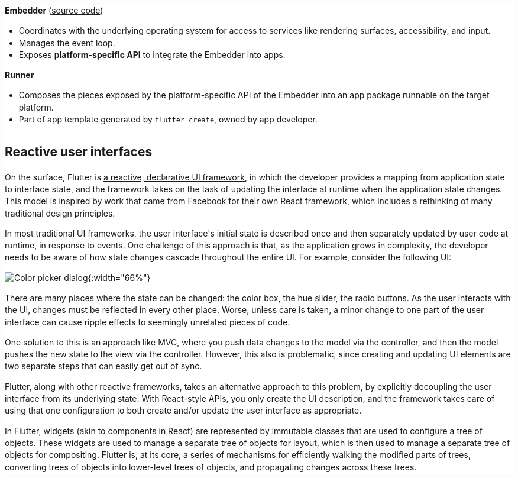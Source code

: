 **Embedder** ([source code]({{site.repo.engine}}/tree/main/shell/platform))
* Coordinates with the underlying operating system
  for access to services like rendering surfaces,
  accessibility, and input.
* Manages the event loop.
* Exposes **platform-specific API** to integrate the Embedder into apps.

**Runner**
* Composes the pieces exposed by the platform-specific
  API of the Embedder into an app package runnable on the target platform.
* Part of app template generated by `flutter create`,
  owned by app developer.

## Reactive user interfaces

On the surface, Flutter is [a reactive, declarative UI framework][faq],
in which the developer provides a mapping from application state to interface
state, and the framework takes on the task of updating the interface at runtime
when the application state changes. This model is inspired by
[work that came from Facebook for their own React framework][fb],
which includes a rethinking of many traditional design principles.

[faq]: /resources/faq#what-programming-paradigm-does-flutters-framework-use
[fb]: {{site.yt.watch}}?time_continue=2&v=x7cQ3mrcKaY&feature=emb_logo

In most traditional UI frameworks, the user interface's initial state is
described once and then separately updated by user code at runtime, in response
to events. One challenge of this approach is that, as the application grows in
complexity, the developer needs to be aware of how state changes cascade
throughout the entire UI. For example, consider the following UI:

![Color picker dialog](/assets/images/docs/arch-overview/color-picker.png){:width="66%"}

There are many places where the state can be changed: the color box, the hue
slider, the radio buttons. As the user interacts with the UI, changes must be
reflected in every other place. Worse, unless care is taken, a minor change to
one part of the user interface can cause ripple effects to seemingly unrelated
pieces of code.

One solution to this is an approach like MVC, where you push data changes to the
model via the controller, and then the model pushes the new state to the view
via the controller. However, this also is problematic, since creating and
updating UI elements are two separate steps that can easily get out of sync.

Flutter, along with other reactive frameworks, takes an alternative approach to
this problem, by explicitly decoupling the user interface from its underlying
state. With React-style APIs, you only create the UI description, and the
framework takes care of using that one configuration to both create and/or
update the user interface as appropriate.

In Flutter, widgets (akin to components in React) are represented by immutable
classes that are used to configure a tree of objects. These widgets are used to
manage a separate tree of objects for layout, which is then used to manage a
separate tree of objects for compositing. Flutter is, at its core, a series of
mechanisms for efficiently walking the modified parts of trees, converting trees
of objects into lower-level trees of objects, and propagating changes across
these trees.


[Skia]: https://skia.org
[Impeller]: /perf/impeller
[`InheritedWidget`]: {{site.api}}/flutter/widgets/InheritedWidget-class.html
[the nearest ancestor in the tree]: {{site.api}}/flutter/widgets/BuildContext/dependOnInheritedWidgetOfExactType.html
[properties like color and type styles]: {{site.api}}/flutter/material/ThemeData-class.html
[deferred imports]: {{site.dart-site}}/language/libraries#lazily-loading-a-library